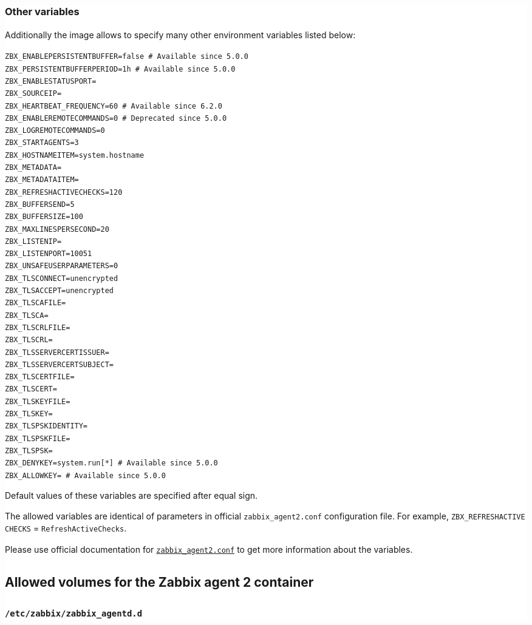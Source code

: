 ### Other variables

Additionally the image allows to specify many other environment variables listed below:

```
ZBX_ENABLEPERSISTENTBUFFER=false # Available since 5.0.0
ZBX_PERSISTENTBUFFERPERIOD=1h # Available since 5.0.0
ZBX_ENABLESTATUSPORT=
ZBX_SOURCEIP=
ZBX_HEARTBEAT_FREQUENCY=60 # Available since 6.2.0
ZBX_ENABLEREMOTECOMMANDS=0 # Deprecated since 5.0.0
ZBX_LOGREMOTECOMMANDS=0
ZBX_STARTAGENTS=3
ZBX_HOSTNAMEITEM=system.hostname
ZBX_METADATA=
ZBX_METADATAITEM=
ZBX_REFRESHACTIVECHECKS=120
ZBX_BUFFERSEND=5
ZBX_BUFFERSIZE=100
ZBX_MAXLINESPERSECOND=20
ZBX_LISTENIP=
ZBX_LISTENPORT=10051
ZBX_UNSAFEUSERPARAMETERS=0
ZBX_TLSCONNECT=unencrypted
ZBX_TLSACCEPT=unencrypted
ZBX_TLSCAFILE=
ZBX_TLSCA=
ZBX_TLSCRLFILE=
ZBX_TLSCRL=
ZBX_TLSSERVERCERTISSUER=
ZBX_TLSSERVERCERTSUBJECT=
ZBX_TLSCERTFILE=
ZBX_TLSCERT=
ZBX_TLSKEYFILE=
ZBX_TLSKEY=
ZBX_TLSPSKIDENTITY=
ZBX_TLSPSKFILE=
ZBX_TLSPSK=
ZBX_DENYKEY=system.run[*] # Available since 5.0.0
ZBX_ALLOWKEY= # Available since 5.0.0
```

Default values of these variables are specified after equal sign.

The allowed variables are identical of parameters in official ``zabbix_agent2.conf`` configuration file. For example, ``ZBX_REFRESHACTIVECHECKS`` = ``RefreshActiveChecks``.

Please use official documentation for [``zabbix_agent2.conf``](https://www.zabbix.com/documentation/current/manual/appendix/config/zabbix_agent2) to get more information about the variables.

## Allowed volumes for the Zabbix agent 2 container

### ``/etc/zabbix/zabbix_agentd.d``

